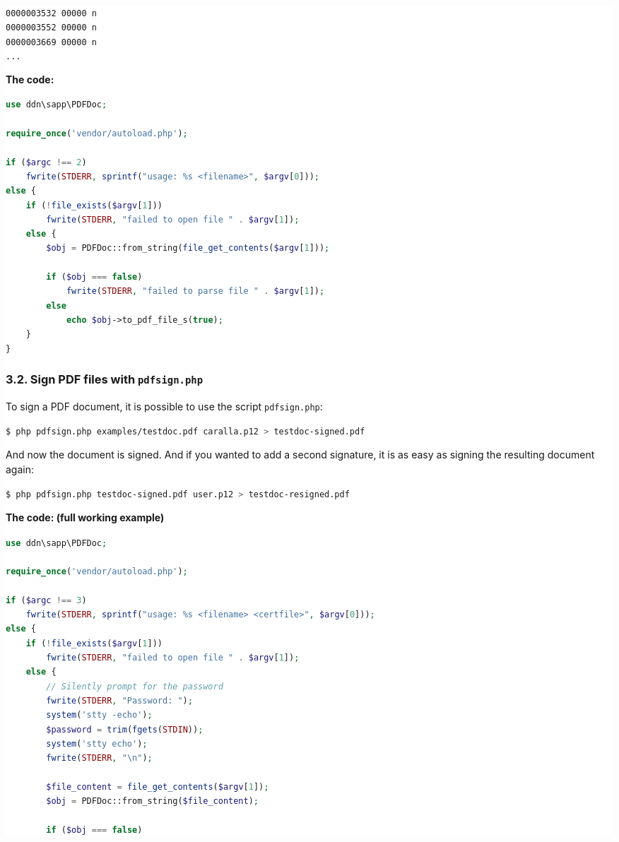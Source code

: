 ```
0000003532 00000 n
0000003552 00000 n
0000003669 00000 n
...
```

**The code:**

```php
use ddn\sapp\PDFDoc;

require_once('vendor/autoload.php');

if ($argc !== 2)
    fwrite(STDERR, sprintf("usage: %s <filename>", $argv[0]));
else {
    if (!file_exists($argv[1]))
        fwrite(STDERR, "failed to open file " . $argv[1]);
    else {
        $obj = PDFDoc::from_string(file_get_contents($argv[1]));

        if ($obj === false)
            fwrite(STDERR, "failed to parse file " . $argv[1]);
        else
            echo $obj->to_pdf_file_s(true);
    }
}
```

### 3.2. Sign PDF files with `pdfsign.php`

To sign a PDF document, it is possible to use the script `pdfsign.php`:

```bash
$ php pdfsign.php examples/testdoc.pdf caralla.p12 > testdoc-signed.pdf
```

And now the document is signed. And if you wanted to add a second signature, it is as easy as signing the resulting document again:

```bash
$ php pdfsign.php testdoc-signed.pdf user.p12 > testdoc-resigned.pdf
```

**The code: (full working example)**

```php
use ddn\sapp\PDFDoc;

require_once('vendor/autoload.php');

if ($argc !== 3)
    fwrite(STDERR, sprintf("usage: %s <filename> <certfile>", $argv[0]));
else {
    if (!file_exists($argv[1]))
        fwrite(STDERR, "failed to open file " . $argv[1]);
    else {
        // Silently prompt for the password
        fwrite(STDERR, "Password: ");
        system('stty -echo');
        $password = trim(fgets(STDIN));
        system('stty echo');
        fwrite(STDERR, "\n");

        $file_content = file_get_contents($argv[1]);
        $obj = PDFDoc::from_string($file_content);
        
        if ($obj === false)
```